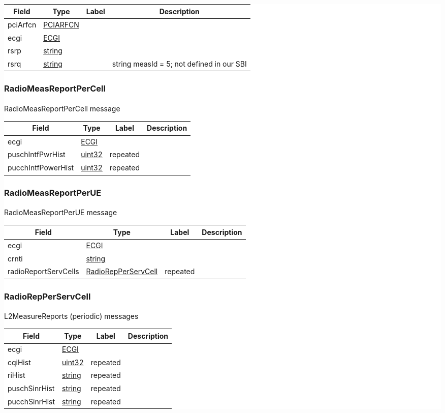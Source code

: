 

| Field | Type | Label | Description |
| ----- | ---- | ----- | ----------- |
| pciArfcn | [PCIARFCN](#interface.e2.PCIARFCN) |  |  |
| ecgi | [ECGI](#interface.e2.ECGI) |  |  |
| rsrp | [string](#string) |  |  |
| rsrq | [string](#string) |  | string measId = 5; not defined in our SBI |






<a name="interface.e2.RadioMeasReportPerCell"></a>

### RadioMeasReportPerCell
RadioMeasReportPerCell message


| Field | Type | Label | Description |
| ----- | ---- | ----- | ----------- |
| ecgi | [ECGI](#interface.e2.ECGI) |  |  |
| puschIntfPwrHist | [uint32](#uint32) | repeated |  |
| pucchIntfPowerHist | [uint32](#uint32) | repeated |  |






<a name="interface.e2.RadioMeasReportPerUE"></a>

### RadioMeasReportPerUE
RadioMeasReportPerUE message


| Field | Type | Label | Description |
| ----- | ---- | ----- | ----------- |
| ecgi | [ECGI](#interface.e2.ECGI) |  |  |
| crnti | [string](#string) |  |  |
| radioReportServCells | [RadioRepPerServCell](#interface.e2.RadioRepPerServCell) | repeated |  |






<a name="interface.e2.RadioRepPerServCell"></a>

### RadioRepPerServCell
L2MeasureReports (periodic) messages


| Field | Type | Label | Description |
| ----- | ---- | ----- | ----------- |
| ecgi | [ECGI](#interface.e2.ECGI) |  |  |
| cqiHist | [uint32](#uint32) | repeated |  |
| riHist | [string](#string) | repeated |  |
| puschSinrHist | [string](#string) | repeated |  |
| pucchSinrHist | [string](#string) | repeated |  |

